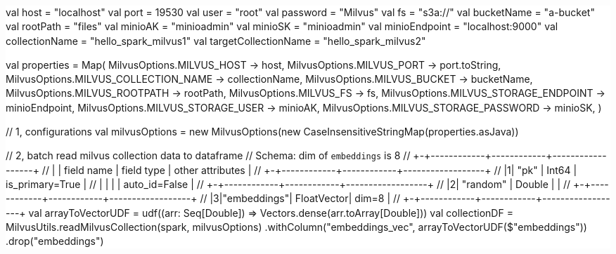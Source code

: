   <span class="hljs-type">val</span> <span class="hljs-variable">host</span> <span class="hljs-operator">=</span> <span class="hljs-string">&quot;localhost&quot;</span>
  <span class="hljs-type">val</span> <span class="hljs-variable">port</span> <span class="hljs-operator">=</span> <span class="hljs-number">19530</span>
  <span class="hljs-type">val</span> <span class="hljs-variable">user</span> <span class="hljs-operator">=</span> <span class="hljs-string">&quot;root&quot;</span>
  <span class="hljs-type">val</span> <span class="hljs-variable">password</span> <span class="hljs-operator">=</span> <span class="hljs-string">&quot;Milvus&quot;</span>
  <span class="hljs-type">val</span> <span class="hljs-variable">fs</span> <span class="hljs-operator">=</span> <span class="hljs-string">&quot;s3a://&quot;</span>
  <span class="hljs-type">val</span> <span class="hljs-variable">bucketName</span> <span class="hljs-operator">=</span> <span class="hljs-string">&quot;a-bucket&quot;</span>
  <span class="hljs-type">val</span> <span class="hljs-variable">rootPath</span> <span class="hljs-operator">=</span> <span class="hljs-string">&quot;files&quot;</span>
  <span class="hljs-type">val</span> <span class="hljs-variable">minioAK</span> <span class="hljs-operator">=</span> <span class="hljs-string">&quot;minioadmin&quot;</span>
  <span class="hljs-type">val</span> <span class="hljs-variable">minioSK</span> <span class="hljs-operator">=</span> <span class="hljs-string">&quot;minioadmin&quot;</span>
  <span class="hljs-type">val</span> <span class="hljs-variable">minioEndpoint</span> <span class="hljs-operator">=</span> <span class="hljs-string">&quot;localhost:9000&quot;</span>
  <span class="hljs-type">val</span> <span class="hljs-variable">collectionName</span> <span class="hljs-operator">=</span> <span class="hljs-string">&quot;hello_spark_milvus1&quot;</span>
  <span class="hljs-type">val</span> <span class="hljs-variable">targetCollectionName</span> <span class="hljs-operator">=</span> <span class="hljs-string">&quot;hello_spark_milvus2&quot;</span>

  <span class="hljs-type">val</span> <span class="hljs-variable">properties</span> <span class="hljs-operator">=</span> Map(
    MilvusOptions.MILVUS_HOST -&gt; host,
    MilvusOptions.MILVUS_PORT -&gt; port.toString,
    MilvusOptions.MILVUS_COLLECTION_NAME -&gt; collectionName,
    MilvusOptions.MILVUS_BUCKET -&gt; bucketName,
    MilvusOptions.MILVUS_ROOTPATH -&gt; rootPath,
    MilvusOptions.MILVUS_FS -&gt; fs,
    MilvusOptions.MILVUS_STORAGE_ENDPOINT -&gt; minioEndpoint,
    MilvusOptions.MILVUS_STORAGE_USER -&gt; minioAK,
    MilvusOptions.MILVUS_STORAGE_PASSWORD -&gt; minioSK,
  )

  <span class="hljs-comment">// 1, configurations</span>
  <span class="hljs-type">val</span> <span class="hljs-variable">milvusOptions</span> <span class="hljs-operator">=</span> <span class="hljs-keyword">new</span> <span class="hljs-title class_">MilvusOptions</span>(<span class="hljs-keyword">new</span> <span class="hljs-title class_">CaseInsensitiveStringMap</span>(properties.asJava))

  <span class="hljs-comment">// 2, batch read milvus collection data to dataframe</span>
  <span class="hljs-comment">//  Schema: dim of `embeddings` is 8</span>
  <span class="hljs-comment">// +-+------------+------------+------------------+</span>
  <span class="hljs-comment">// | | field name | field type | other attributes |</span>
  <span class="hljs-comment">// +-+------------+------------+------------------+</span>
  <span class="hljs-comment">// |1|    &quot;pk&quot;    |    Int64   |  is_primary=True |</span>
  <span class="hljs-comment">// | |            |            |   auto_id=False  |</span>
  <span class="hljs-comment">// +-+------------+------------+------------------+</span>
  <span class="hljs-comment">// |2|  &quot;random&quot;  |    Double  |                  |</span>
  <span class="hljs-comment">// +-+------------+------------+------------------+</span>
  <span class="hljs-comment">// |3|&quot;embeddings&quot;| FloatVector|     dim=8        |</span>
  <span class="hljs-comment">// +-+------------+------------+------------------+</span>
  <span class="hljs-type">val</span> <span class="hljs-variable">arrayToVectorUDF</span> <span class="hljs-operator">=</span> udf((arr: Seq[Double]) =&gt; Vectors.dense(arr.toArray[Double]))
  <span class="hljs-type">val</span> <span class="hljs-variable">collectionDF</span> <span class="hljs-operator">=</span> MilvusUtils.readMilvusCollection(spark, milvusOptions)
    .withColumn(<span class="hljs-string">&quot;embeddings_vec&quot;</span>, arrayToVectorUDF($<span class="hljs-string">&quot;embeddings&quot;</span>))
    .drop(<span class="hljs-string">&quot;embeddings&quot;</span>)
  